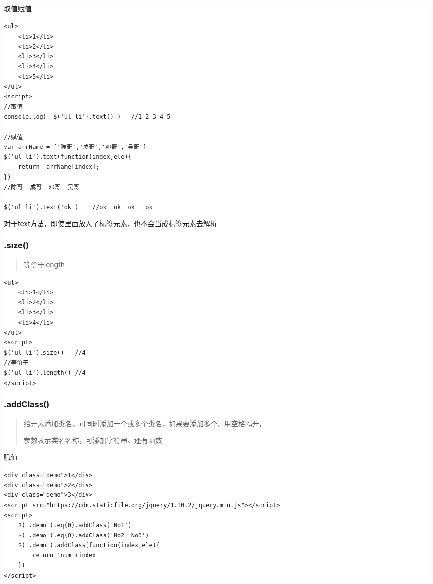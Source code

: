 取值赋值

```
<ul>
    <li>1</li>
    <li>2</li>
    <li>3</li>
    <li>4</li>
    <li>5</li>
</ul>
<script>
//取值
console.log(  $('ul li').text() )	//1 2 3 4 5

//赋值
var arrName = ['陈哥','成哥','邓哥','吴哥']
$('ul li').text(function(index,ele){
	return	arrName[index];
})
//陈哥  成哥  邓哥  吴哥

$('ul li').text('ok')    //ok  ok  ok   ok
```

对于text方法，即使里面放入了标签元素，也不会当成标签元素去解析

### .size()

> 等价于length

```
<ul>
    <li>1</li>
    <li>2</li>
    <li>3</li>
    <li>4</li>
</ul>
<script>
$('ul li').size()	//4
//等价于
$('ul li').length() //4
</script>
```

### .addClass()

> 给元素添加类名，可同时添加一个或多个类名，如果要添加多个，用空格隔开，
>
> 参数表示类名名称，可添加字符串、还有函数

赋值

```
<div class="demo">1</div>
<div class="demo">2</div>
<div class="demo">3</div>
<script src="https://cdn.staticfile.org/jquery/1.10.2/jquery.min.js"></script>
<script>
    $('.demo').eq(0).addClass('No1')
    $('.demo').eq(0).addClass('No2  No3')
    $('.demo').addClass(function(index,ele){
        return 'num'+index
    })
</script>
```
